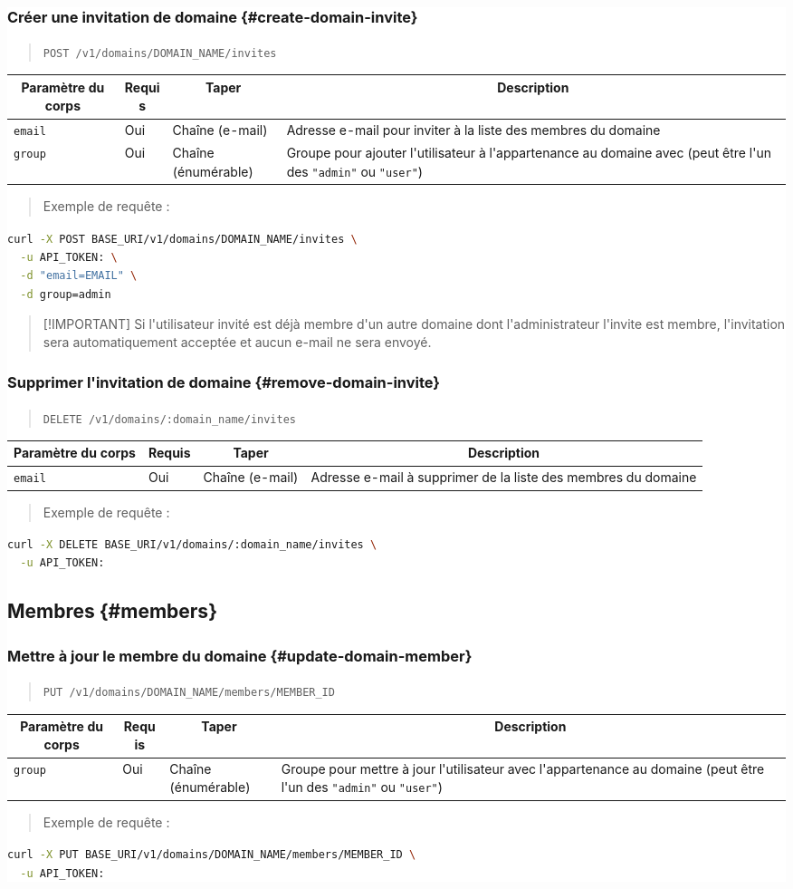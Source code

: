 ### Créer une invitation de domaine {#create-domain-invite}

> `POST /v1/domains/DOMAIN_NAME/invites`

| Paramètre du corps | Requis | Taper | Description |
| -------------- | -------- | ------------------- | ----------------------------------------------------------------------------------------- |
| `email` | Oui | Chaîne (e-mail) | Adresse e-mail pour inviter à la liste des membres du domaine |
| `group` | Oui | Chaîne (énumérable) | Groupe pour ajouter l'utilisateur à l'appartenance au domaine avec (peut être l'un des `"admin"` ou `"user"`) |

> Exemple de requête :

```sh
curl -X POST BASE_URI/v1/domains/DOMAIN_NAME/invites \
  -u API_TOKEN: \
  -d "email=EMAIL" \
  -d group=admin
```

> \[!IMPORTANT]
> Si l'utilisateur invité est déjà membre d'un autre domaine dont l'administrateur l'invite est membre, l'invitation sera automatiquement acceptée et aucun e-mail ne sera envoyé.

### Supprimer l'invitation de domaine {#remove-domain-invite}

> `DELETE /v1/domains/:domain_name/invites`

| Paramètre du corps | Requis | Taper | Description |
| -------------- | -------- | -------------- | ------------------------------------------------ |
| `email` | Oui | Chaîne (e-mail) | Adresse e-mail à supprimer de la liste des membres du domaine |

> Exemple de requête :

```sh
curl -X DELETE BASE_URI/v1/domains/:domain_name/invites \
  -u API_TOKEN:
```

## Membres {#members}

### Mettre à jour le membre du domaine {#update-domain-member}

> `PUT /v1/domains/DOMAIN_NAME/members/MEMBER_ID`

| Paramètre du corps | Requis | Taper | Description |
| -------------- | -------- | ------------------- | -------------------------------------------------------------------------------------------- |
| `group` | Oui | Chaîne (énumérable) | Groupe pour mettre à jour l'utilisateur avec l'appartenance au domaine (peut être l'un des `"admin"` ou `"user"`) |

> Exemple de requête :

```sh
curl -X PUT BASE_URI/v1/domains/DOMAIN_NAME/members/MEMBER_ID \
  -u API_TOKEN:
```
